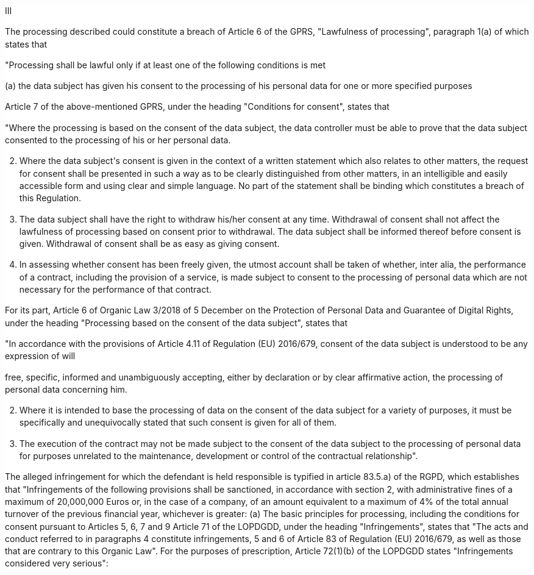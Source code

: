 III

The processing described could constitute a breach of Article 6 of the GPRS, "Lawfulness of processing", paragraph 1(a) of which states that

"Processing shall be lawful only if at least one of the following conditions is met
 

(a) the data subject has given his consent to the processing of his personal data for one or more specified purposes

Article 7 of the above-mentioned GPRS, under the heading "Conditions for consent", states that

"Where the processing is based on the consent of the data subject, the data controller must be able to prove that the data subject consented to the processing of his or her personal data.

2. Where the data subject's consent is given in the context of a written statement which also relates to other matters, the request for consent shall be presented in such a way as to be clearly distinguished from other matters, in an intelligible and easily accessible form and using clear and simple language. No part of the statement shall be binding which constitutes a breach of this Regulation.

3.	The data subject shall have the right to withdraw his/her consent at any time. Withdrawal of consent shall not affect the lawfulness of processing based on consent prior to withdrawal. The data subject shall be informed thereof before consent is given. Withdrawal of consent shall be as easy as giving consent.

4.	In assessing whether consent has been freely given, the utmost account shall be taken of whether, inter alia, the performance of a contract, including the provision of a service, is made subject to consent to the processing of personal data which are not necessary for the performance of that contract.

For its part, Article 6 of Organic Law 3/2018 of 5 December on the Protection of Personal Data and Guarantee of Digital Rights, under the heading "Processing based on the consent of the data subject", states that

"In accordance with the provisions of Article 4.11 of Regulation (EU) 2016/679, consent of the data subject is understood to be any expression of will
 

free, specific, informed and unambiguously accepting, either by declaration or by clear affirmative action, the processing of personal data concerning him.

2.	Where it is intended to base the processing of data on the consent of the data subject for a variety of purposes, it must be specifically and unequivocally stated that such consent is given for all of them.

3. The execution of the contract may not be made subject to the consent of the data subject to the processing of personal data for purposes unrelated to the maintenance, development or control of the contractual relationship".

The alleged infringement for which the defendant is held responsible is typified in article 83.5.a) of the RGPD, which establishes that "Infringements of the following provisions shall be sanctioned, in accordance with section 2, with administrative fines of a maximum of 20,000,000 Euros or, in the case of a company, of an amount equivalent to a maximum of 4% of the total annual turnover of the previous financial year, whichever is greater:
(a) The basic principles for processing, including the conditions for consent pursuant to Articles 5, 6, 7 and 9
Article 71 of the LOPDGDD, under the heading "Infringements", states that
"The acts and conduct referred to in paragraphs 4 constitute infringements,
5 and 6 of Article 83 of Regulation (EU) 2016/679, as well as those that are contrary to this Organic Law".
For the purposes of prescription, Article 72(1)(b) of the LOPDGDD states
"Infringements considered very serious":
